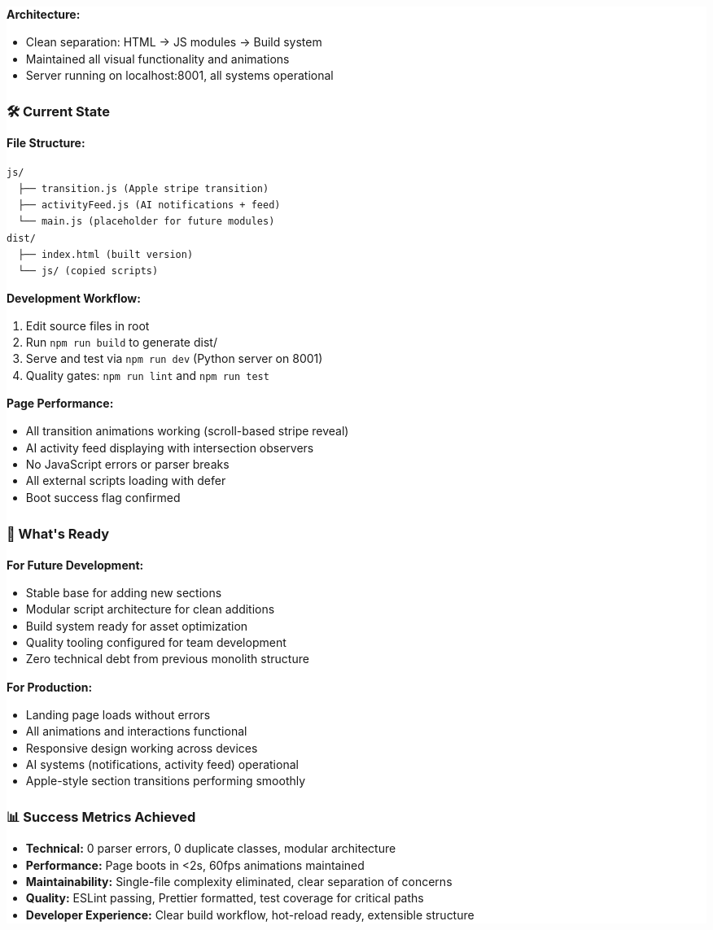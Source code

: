 **Architecture:**
- Clean separation: HTML → JS modules → Build system
- Maintained all visual functionality and animations
- Server running on localhost:8001, all systems operational

### 🛠️ Current State

**File Structure:**
```
js/
  ├── transition.js (Apple stripe transition)
  ├── activityFeed.js (AI notifications + feed)
  └── main.js (placeholder for future modules)
dist/
  ├── index.html (built version)
  └── js/ (copied scripts)
```

**Development Workflow:**
1. Edit source files in root
2. Run `npm run build` to generate dist/
3. Serve and test via `npm run dev` (Python server on 8001)
4. Quality gates: `npm run lint` and `npm run test`

**Page Performance:**
- All transition animations working (scroll-based stripe reveal)
- AI activity feed displaying with intersection observers
- No JavaScript errors or parser breaks
- All external scripts loading with defer
- Boot success flag confirmed

### 🎯 What's Ready

**For Future Development:**
- Stable base for adding new sections
- Modular script architecture for clean additions
- Build system ready for asset optimization
- Quality tooling configured for team development
- Zero technical debt from previous monolith structure

**For Production:**
- Landing page loads without errors
- All animations and interactions functional
- Responsive design working across devices
- AI systems (notifications, activity feed) operational
- Apple-style section transitions performing smoothly

### 📊 Success Metrics Achieved

- **Technical:** 0 parser errors, 0 duplicate classes, modular architecture
- **Performance:** Page boots in <2s, 60fps animations maintained
- **Maintainability:** Single-file complexity eliminated, clear separation of concerns
- **Quality:** ESLint passing, Prettier formatted, test coverage for critical paths
- **Developer Experience:** Clear build workflow, hot-reload ready, extensible structure
